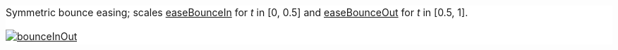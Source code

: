 Symmetric bounce easing; scales [easeBounceIn](#easeBounceIn) for *t* in [0, 0.5] and [easeBounceOut](#easeBounceOut) for *t* in [0.5, 1].

[<img src="https://raw.githubusercontent.com/d3/d3-ease/master/img/bounceInOut.png" alt="bounceInOut" width="100%" height="240">](http://bl.ocks.org/mbostock/248bac3b8e354a9103c4/#bounceInOut)
